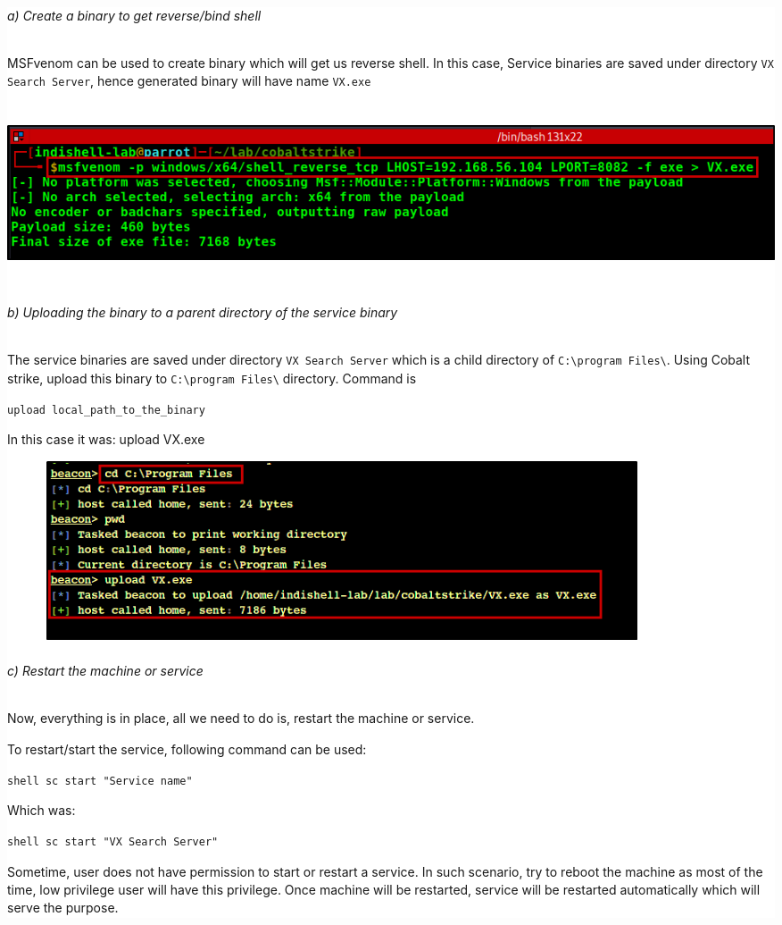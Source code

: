 ###### a) Create a binary to get reverse/bind shell

MSFvenom can be used to create binary which will get us reverse shell. 
In this case, Service binaries are saved under directory `VX Search Server`, hence generated binary will have name `VX.exe`

<img src=https://raw.githubusercontent.com/incredibleindishell/Red_Team_Op/main/Unquoted_service_path/images/wmic3.png width="900" height="200"/>


###### b) Uploading the binary to a parent directory of the service binary

The service binaries are saved under directory `VX Search Server` which is a child directory of `C:\program Files\`.
Using Cobalt strike, upload this binary to `C:\program Files\` directory. Command is

    upload local_path_to_the_binary
In this case it was:
    upload VX.exe

<img src=https://raw.githubusercontent.com/incredibleindishell/Red_Team_Op/main/Unquoted_service_path/images/wmic4.png width="750" height="200"/>

###### c) Restart the machine or service 
Now, everything is in place, all we need to do is, restart the machine or service.

To restart/start the service, following command can be used:

    shell sc start "Service name"

Which was:
   
    shell sc start "VX Search Server"

Sometime, user does not have permission to start or restart a service. In such scenario, try to reboot the machine as most of the time, low privilege user will have this privilege. Once machine will be restarted, service will be restarted automatically which will serve the purpose.
